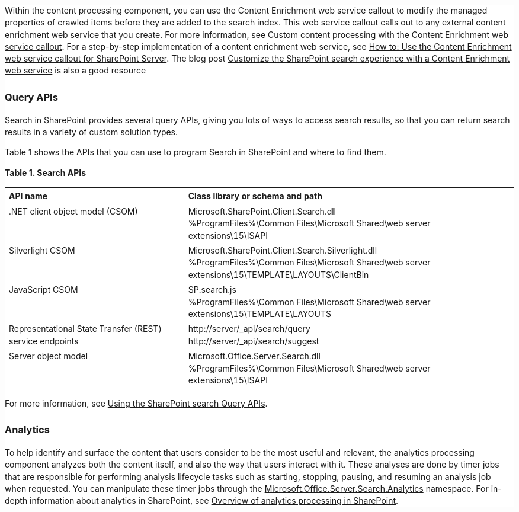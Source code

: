 Within the content processing component, you can use the Content Enrichment web service callout to modify the managed properties of crawled items before they are added to the search index. This web service callout calls out to any external content enrichment web service that you create. For more information, see  [Custom content processing with the Content Enrichment web service callout](custom-content-processing-with-the-content-enrichment-web-service-callout.md). For a step-by-step implementation of a content enrichment web service, see  [How to: Use the Content Enrichment web service callout for SharePoint Server](how-to-use-the-content-enrichment-web-service-callout-for-sharepoint-server.md). The blog post  [Customize the SharePoint search experience with a Content Enrichment web service](https://blogs.msdn.com/b/sharepointdev/archive/2012/11/13/customize-the-sharepoint-search-experience-with-a-content-enrichment-web-service.aspx) is also a good resource
  
    
    

### Query APIs

Search in SharePoint provides several query APIs, giving you lots of ways to access search results, so that you can return search results in a variety of custom solution types.
  
    
    
Table 1 shows the APIs that you can use to program Search in SharePoint and where to find them.
  
    
    

**Table 1. Search APIs**


|**API name**|**Class library or schema and path**|
|:-----|:-----|
|.NET client object model (CSOM)  <br/> |Microsoft.SharePoint.Client.Search.dll <br/>%ProgramFiles%\\Common Files\\Microsoft Shared\\web server extensions\\15\\ISAPI  <br/> |
|Silverlight CSOM  <br/> |Microsoft.SharePoint.Client.Search.Silverlight.dll <br/>%ProgramFiles%\\Common Files\\Microsoft Shared\\web server extensions\\15\\TEMPLATE\\LAYOUTS\\ClientBin  <br/> |
|JavaScript CSOM  <br/> |SP.search.js <br/>%ProgramFiles%\\Common Files\\Microsoft Shared\\web server extensions\\15\\TEMPLATE\\LAYOUTS  <br/> |
|Representational State Transfer (REST) service endpoints  <br/> |http://server/_api/search/query <br/>http://server/_api/search/suggest  <br/> |
|Server object model  <br/> |Microsoft.Office.Server.Search.dll <br/>%ProgramFiles%\\Common Files\\Microsoft Shared\\web server extensions\\15\\ISAPI  <br/> |
   
For more information, see  [Using the SharePoint search Query APIs](using-the-sharepoint-search-query-apis.md).
  
    
    

### Analytics

To help identify and surface the content that users consider to be the most useful and relevant, the analytics processing component analyzes both the content itself, and also the way that users interact with it. These analyses are done by timer jobs that are responsible for performing analysis lifecycle tasks such as starting, stopping, pausing, and resuming an analysis job when requested. You can manipulate these timer jobs through the  [Microsoft.Office.Server.Search.Analytics](https://msdn.microsoft.com/library/Microsoft.Office.Server.Search.Analytics.aspx) namespace. For in-depth information about analytics in SharePoint, see [Overview of analytics processing in SharePoint](https://technet.microsoft.com/library/jj219554.aspx).
  
    
    
